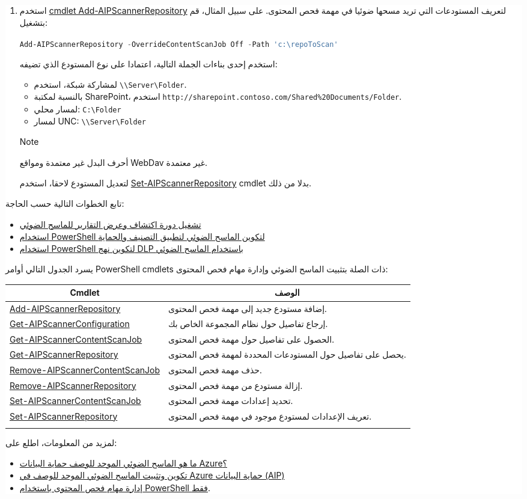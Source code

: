 1. استخدم [cmdlet Add-AIPScannerRepository](/powershell/module/azureinformationprotection/add-aipscannerrepository) لتعريف المستودعات التي تريد مسحها ضوئيا في مهمة فحص المحتوى. على سبيل المثال، قم بتشغيل:

    ```powershell
    Add-AIPScannerRepository -OverrideContentScanJob Off -Path 'c:\repoToScan'
    ```
    
    استخدم إحدى بناءات الجملة التالية، اعتمادا على نوع المستودع الذي تضيفه:

    - لمشاركة شبكة، استخدم `\\Server\Folder`.
    - بالنسبة لمكتبة SharePoint، استخدم `http://sharepoint.contoso.com/Shared%20Documents/Folder`.
    - لمسار محلي: `C:\Folder`
    - لمسار UNC: `\\Server\Folder`

    > [!NOTE]
    > أحرف البدل غير معتمدة ومواقع WebDav غير معتمدة.
    >
    > لتعديل المستودع لاحقا، استخدم [Set-AIPScannerRepository](/powershell/module/azureinformationprotection/set-aipscannerrepository) cmdlet بدلا من ذلك. 


تابع الخطوات التالية حسب الحاجة:

- [تشغيل دورة اكتشاف وعرض التقارير للماسح الضوئي](/azure/information-protection/deploy-aip-scanner-manage#run-a-discovery-cycle-and-view-reports-for-the-scanner)
- [استخدام PowerShell لتكوين الماسح الضوئي لتطبيق التصنيف والحماية](/azure/information-protection/deploy-aip-scanner-configure-install?tabs=azure-portal-only#use-powershell-to-configure-the-scanner-to-apply-classification-and-protection)
- [استخدام PowerShell لتكوين نهج DLP باستخدام الماسح الضوئي](/azure/information-protection/deploy-aip-scanner-configure-install?tabs=azure-portal-only#use-powershell-to-configure-a-dlp-policy-with-the-scanner)

يسرد الجدول التالي أوامر PowerShell cmdlets ذات الصلة بتثبيت الماسح الضوئي وإدارة مهام فحص المحتوى:

| Cmdlet | الوصف |
|--|--|
| [Add-AIPScannerRepository](/powershell/module/azureinformationprotection/add-aipscannerrepository) | إضافة مستودع جديد إلى مهمة فحص المحتوى. |
| [Get-AIPScannerConfiguration](/powershell/module/azureinformationprotection/get-aipscannerconfiguration)|إرجاع تفاصيل حول نظام المجموعة الخاص بك. |
| [Get-AIPScannerContentScanJob](/powershell/module/azureinformationprotection/get-aipscannercontentscanjob) | الحصول على تفاصيل حول مهمة فحص المحتوى. |
| [Get-AIPScannerRepository](/powershell/module/azureinformationprotection/get-aipscannerrepository) | يحصل على تفاصيل حول المستودعات المحددة لمهمة فحص المحتوى. |
| [Remove-AIPScannerContentScanJob](/powershell/module/azureinformationprotection/remove-aipscannercontentscanjob) | حذف مهمة فحص المحتوى. |
| [Remove-AIPScannerRepository](/powershell/module/azureinformationprotection/remove-aipscannerrepository) | إزالة مستودع من مهمة فحص المحتوى. |
| [Set-AIPScannerContentScanJob](/powershell/module/azureinformationprotection/set-aipscannercontentscanjob) | تحديد إعدادات مهمة فحص المحتوى. |
| [Set-AIPScannerRepository](/powershell/module/azureinformationprotection/set-aipscannerrepository) | تعريف الإعدادات لمستودع موجود في مهمة فحص المحتوى. |
| | |

لمزيد من المعلومات، اطلع على:

- [ما هو الماسح الضوئي الموحد للوصف حماية البيانات Azure؟](/azure/information-protection/deploy-aip-scanner)
- [تكوين وتثبيت الماسح الضوئي الموحد للوصف في Azure حماية البيانات (AIP)](/azure/information-protection/deploy-aip-scanner-configure-install?tabs=powershell-only)
- [إدارة مهام فحص المحتوى باستخدام PowerShell فقط](/azure/information-protection/deploy-aip-scanner-prereqs#use-powershell-with-a-disconnected-computer).
